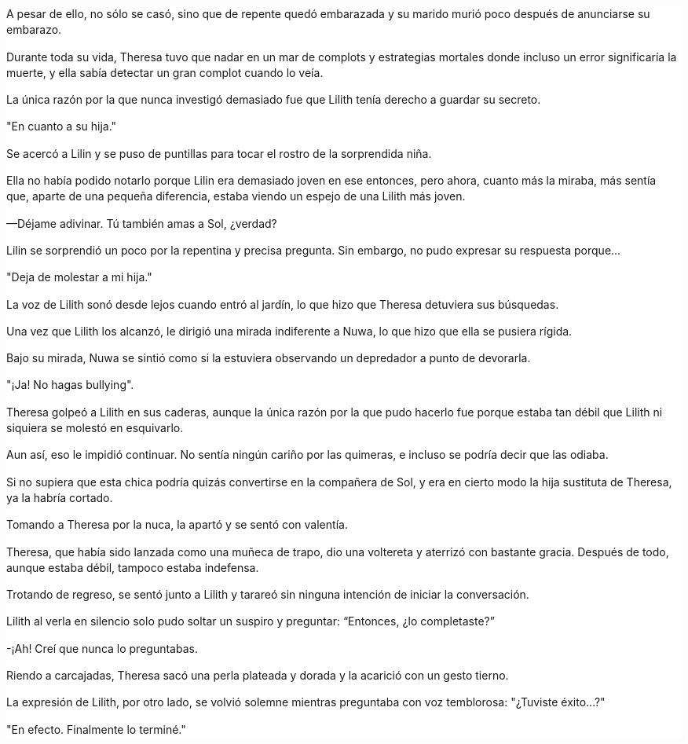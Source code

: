 A pesar de ello, no sólo se casó, sino que de repente quedó embarazada y su marido murió poco después de anunciarse su embarazo.

Durante toda su vida, Theresa tuvo que nadar en un mar de complots y estrategias mortales donde incluso un error significaría la muerte, y ella sabía detectar un gran complot cuando lo veía.

La única razón por la que nunca investigó demasiado fue que Lilith tenía derecho a guardar su secreto. 

"En cuanto a su hija."

Se acercó a Lilin y se puso de puntillas para tocar el rostro de la sorprendida niña. 

Ella no había podido notarlo porque Lilin era demasiado joven en ese entonces, pero ahora, cuanto más la miraba, más sentía que, aparte de una pequeña diferencia, estaba viendo un espejo de una Lilith más joven.

—Déjame adivinar. Tú también amas a Sol, ¿verdad?

Lilin se sorprendió un poco por la repentina y precisa pregunta. Sin embargo, no pudo expresar su respuesta porque... 

"Deja de molestar a mi hija."

La voz de Lilith sonó desde lejos cuando entró al jardín, lo que hizo que Theresa detuviera sus búsquedas. 

Una vez que Lilith los alcanzó, le dirigió una mirada indiferente a Nuwa, lo que hizo que ella se pusiera rígida.

Bajo su mirada, Nuwa se sintió como si la estuviera observando un depredador a punto de devorarla.

"¡Ja! No hagas bullying".

Theresa golpeó a Lilith en sus caderas, aunque la única razón por la que pudo hacerlo fue porque estaba tan débil que Lilith ni siquiera se molestó en esquivarlo.

Aun así, eso le impidió continuar. No sentía ningún cariño por las quimeras, e incluso se podría decir que las odiaba. 

Si no supiera que esta chica podría quizás convertirse en la compañera de Sol, y era en cierto modo la hija sustituta de Theresa, ya la habría cortado.

Tomando a Theresa por la nuca, la apartó y se sentó con valentía.

Theresa, que había sido lanzada como una muñeca de trapo, dio una voltereta y aterrizó con bastante gracia. Después de todo, aunque estaba débil, tampoco estaba indefensa.

Trotando de regreso, se sentó junto a Lilith y tarareó sin ninguna intención de iniciar la conversación.

Lilith al verla en silencio solo pudo soltar un suspiro y preguntar: “Entonces, ¿lo completaste?”

-¡Ah! Creí que nunca lo preguntabas.

Riendo a carcajadas, Theresa sacó una perla plateada y dorada y la acarició con un gesto tierno.

La expresión de Lilith, por otro lado, se volvió solemne mientras preguntaba con voz temblorosa: "¿Tuviste éxito...?"

"En efecto. Finalmente lo terminé."
